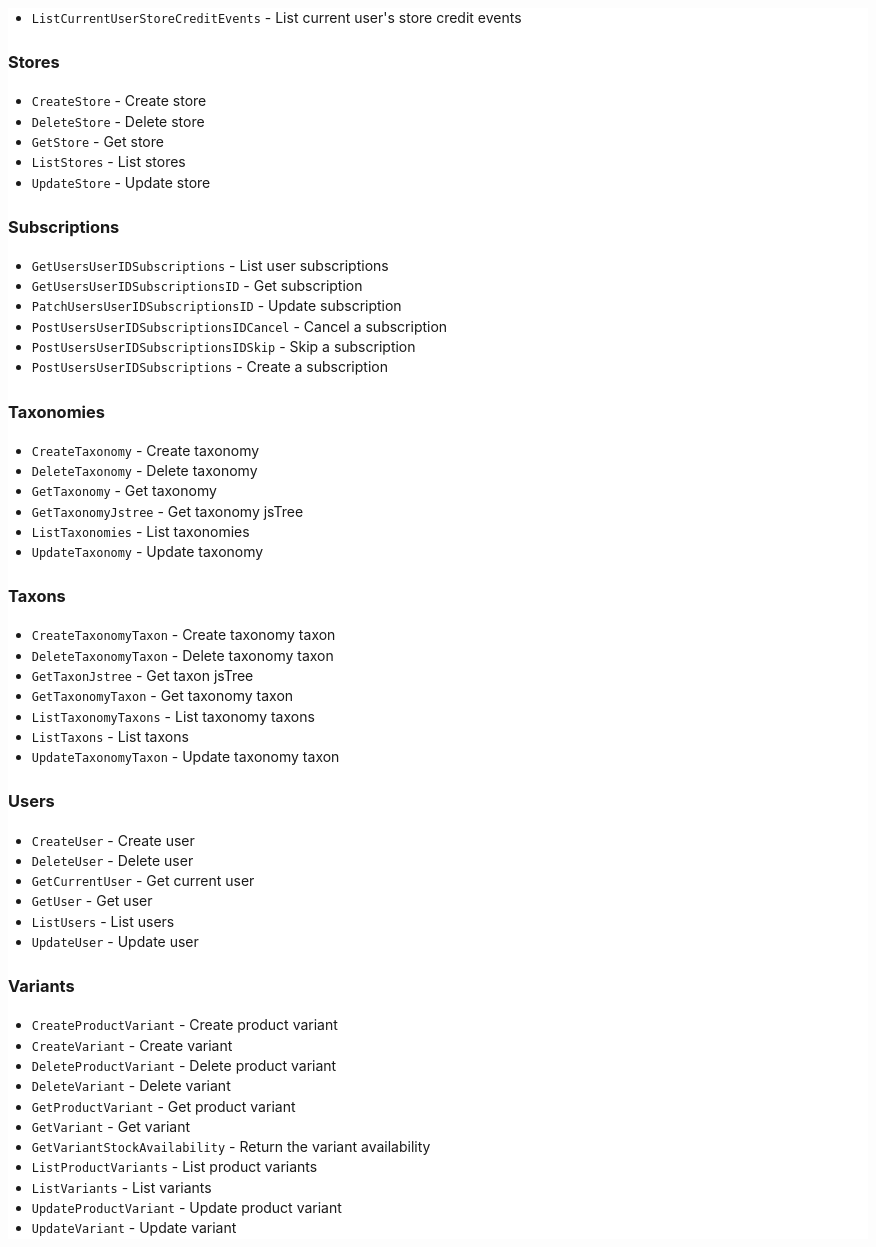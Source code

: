 * `ListCurrentUserStoreCreditEvents` - List current user's store credit events

### Stores

* `CreateStore` - Create store
* `DeleteStore` - Delete store
* `GetStore` - Get store
* `ListStores` - List stores
* `UpdateStore` - Update store

### Subscriptions

* `GetUsersUserIDSubscriptions` - List user subscriptions
* `GetUsersUserIDSubscriptionsID` - Get subscription
* `PatchUsersUserIDSubscriptionsID` - Update subscription
* `PostUsersUserIDSubscriptionsIDCancel` - Cancel a subscription
* `PostUsersUserIDSubscriptionsIDSkip` - Skip a subscription
* `PostUsersUserIDSubscriptions` - Create a subscription

### Taxonomies

* `CreateTaxonomy` - Create taxonomy
* `DeleteTaxonomy` - Delete taxonomy
* `GetTaxonomy` - Get taxonomy
* `GetTaxonomyJstree` - Get taxonomy jsTree
* `ListTaxonomies` - List taxonomies
* `UpdateTaxonomy` - Update taxonomy

### Taxons

* `CreateTaxonomyTaxon` - Create taxonomy taxon
* `DeleteTaxonomyTaxon` - Delete taxonomy taxon
* `GetTaxonJstree` - Get taxon jsTree
* `GetTaxonomyTaxon` - Get taxonomy taxon
* `ListTaxonomyTaxons` - List taxonomy taxons
* `ListTaxons` - List taxons
* `UpdateTaxonomyTaxon` - Update taxonomy taxon

### Users

* `CreateUser` - Create user
* `DeleteUser` - Delete user
* `GetCurrentUser` - Get current user
* `GetUser` - Get user
* `ListUsers` - List users
* `UpdateUser` - Update user

### Variants

* `CreateProductVariant` - Create product variant
* `CreateVariant` - Create variant
* `DeleteProductVariant` - Delete product variant
* `DeleteVariant` - Delete variant
* `GetProductVariant` - Get product variant
* `GetVariant` - Get variant
* `GetVariantStockAvailability` - Return the variant availability
* `ListProductVariants` - List product variants
* `ListVariants` - List variants
* `UpdateProductVariant` - Update product variant
* `UpdateVariant` - Update variant
